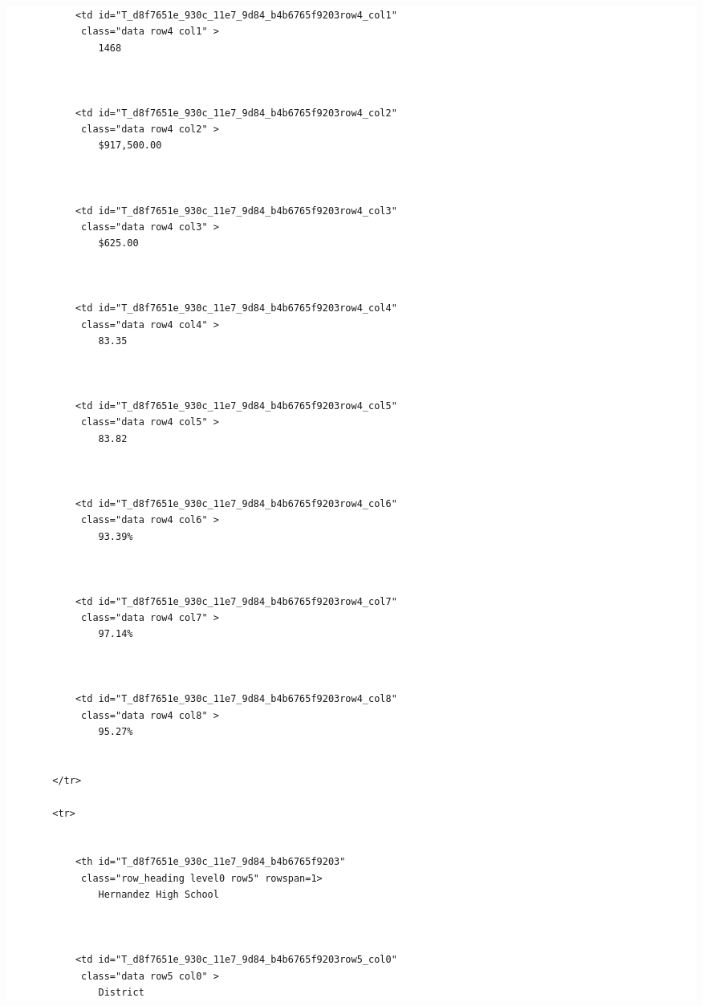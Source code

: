                 
                
                <td id="T_d8f7651e_930c_11e7_9d84_b4b6765f9203row4_col1"
                 class="data row4 col1" >
                    1468
                
                
                
                <td id="T_d8f7651e_930c_11e7_9d84_b4b6765f9203row4_col2"
                 class="data row4 col2" >
                    $917,500.00
                
                
                
                <td id="T_d8f7651e_930c_11e7_9d84_b4b6765f9203row4_col3"
                 class="data row4 col3" >
                    $625.00
                
                
                
                <td id="T_d8f7651e_930c_11e7_9d84_b4b6765f9203row4_col4"
                 class="data row4 col4" >
                    83.35
                
                
                
                <td id="T_d8f7651e_930c_11e7_9d84_b4b6765f9203row4_col5"
                 class="data row4 col5" >
                    83.82
                
                
                
                <td id="T_d8f7651e_930c_11e7_9d84_b4b6765f9203row4_col6"
                 class="data row4 col6" >
                    93.39%
                
                
                
                <td id="T_d8f7651e_930c_11e7_9d84_b4b6765f9203row4_col7"
                 class="data row4 col7" >
                    97.14%
                
                
                
                <td id="T_d8f7651e_930c_11e7_9d84_b4b6765f9203row4_col8"
                 class="data row4 col8" >
                    95.27%
                
                
            </tr>
            
            <tr>
                
                
                <th id="T_d8f7651e_930c_11e7_9d84_b4b6765f9203"
                 class="row_heading level0 row5" rowspan=1>
                    Hernandez High School
                
                
                
                <td id="T_d8f7651e_930c_11e7_9d84_b4b6765f9203row5_col0"
                 class="data row5 col0" >
                    District
                
                
                